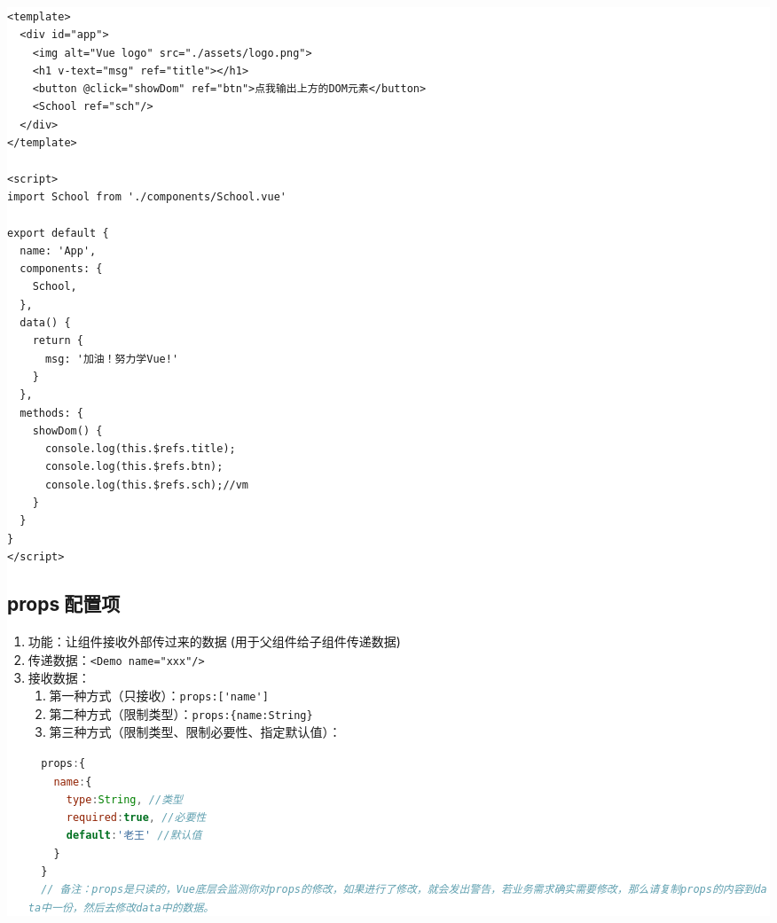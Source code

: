 ```Vue
<template>
  <div id="app">
    <img alt="Vue logo" src="./assets/logo.png">
    <h1 v-text="msg" ref="title"></h1>
    <button @click="showDom" ref="btn">点我输出上方的DOM元素</button>
    <School ref="sch"/>
  </div>
</template>

<script>
import School from './components/School.vue'

export default {
  name: 'App',
  components: {
    School,
  },
  data() {
    return {
      msg: '加油！努力学Vue!'
    }
  },
  methods: {
    showDom() {
      console.log(this.$refs.title);
      console.log(this.$refs.btn);
      console.log(this.$refs.sch);//vm
    }
  }
}
</script>
```

## props 配置项

1. 功能：让组件接收外部传过来的数据 (用于父组件给子组件传递数据)
2. 传递数据：`<Demo name="xxx"/>`
3. 接收数据：
   1. 第一种方式（只接收）：`props:['name']`
   2. 第二种方式（限制类型）：`props:{name:String}`
   3. 第三种方式（限制类型、限制必要性、指定默认值）：
   ```javascript
     props:{
       name:{
         type:String, //类型
         required:true, //必要性
         default:'老王' //默认值
       }
     }
     // 备注：props是只读的，Vue底层会监测你对props的修改，如果进行了修改，就会发出警告，若业务需求确实需要修改，那么请复制props的内容到data中一份，然后去修改data中的数据。
   ```
